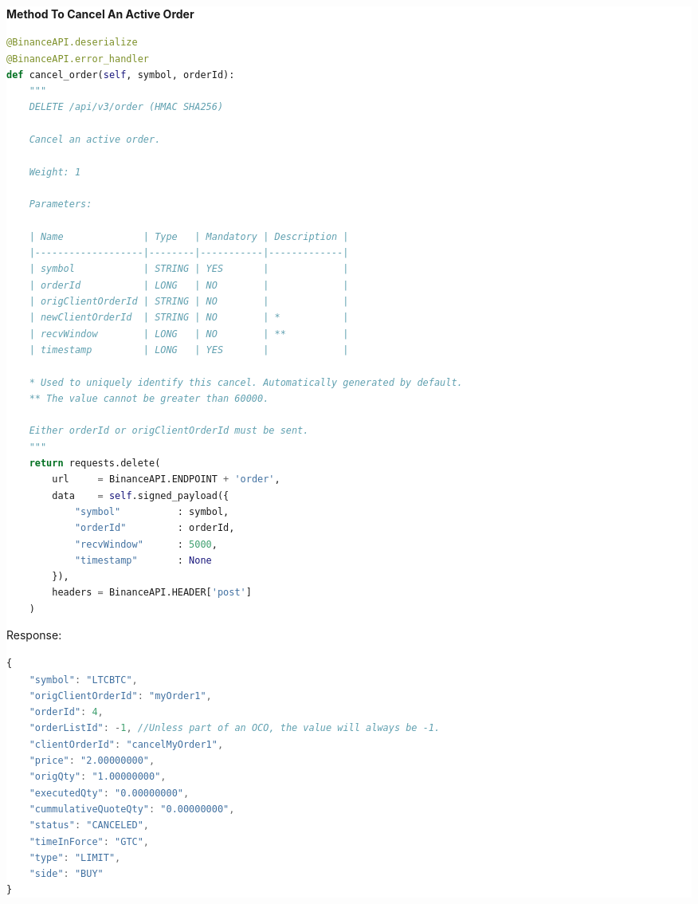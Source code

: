 **Method To Cancel An Active Order**

```py
@BinanceAPI.deserialize
@BinanceAPI.error_handler
def cancel_order(self, symbol, orderId):
    """
    DELETE /api/v3/order (HMAC SHA256)

    Cancel an active order.

    Weight: 1

    Parameters:

    | Name              | Type   | Mandatory | Description |
    |-------------------|--------|-----------|-------------|
    | symbol            | STRING | YES 	     |             |
    | orderId           | LONG   | NO 	     |             |
    | origClientOrderId | STRING | NO 	     |             |
    | newClientOrderId  | STRING | NO        | *           |
    | recvWindow        | LONG   | NO        | **          |
    | timestamp         | LONG   | YES 	     |             |

    * Used to uniquely identify this cancel. Automatically generated by default.
    ** The value cannot be greater than 60000.

    Either orderId or origClientOrderId must be sent.
    """
    return requests.delete(
        url     = BinanceAPI.ENDPOINT + 'order', 
        data    = self.signed_payload({
            "symbol"          : symbol,
            "orderId"         : orderId,
            "recvWindow"      : 5000,
            "timestamp"       : None
        }),
        headers = BinanceAPI.HEADER['post']
    )
```

Response:

```js
{
    "symbol": "LTCBTC",
    "origClientOrderId": "myOrder1",
    "orderId": 4,
    "orderListId": -1, //Unless part of an OCO, the value will always be -1.
    "clientOrderId": "cancelMyOrder1",
    "price": "2.00000000",
    "origQty": "1.00000000",
    "executedQty": "0.00000000",
    "cummulativeQuoteQty": "0.00000000",
    "status": "CANCELED",
    "timeInForce": "GTC",
    "type": "LIMIT",
    "side": "BUY"
}

```

